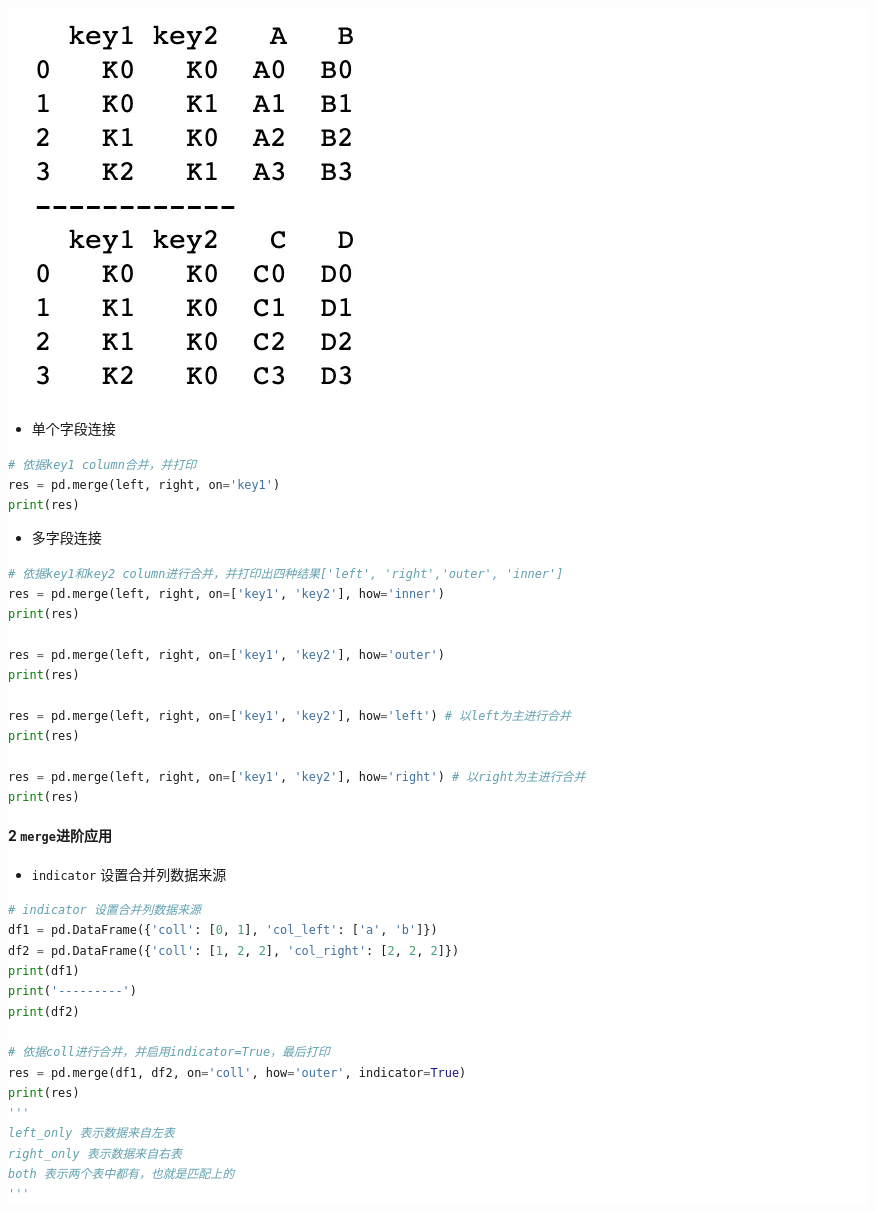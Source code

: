 ![](./img/1635853868967-8c4e720e-227e-4822-8afa-bf2bffd60e6c.webp)

- 单个字段连接
```python
# 依据key1 column合并，并打印
res = pd.merge(left, right, on='key1')
print(res)
```

- 多字段连接
```python
# 依据key1和key2 column进行合并，并打印出四种结果['left', 'right','outer', 'inner']
res = pd.merge(left, right, on=['key1', 'key2'], how='inner')
print(res)

res = pd.merge(left, right, on=['key1', 'key2'], how='outer')
print(res)

res = pd.merge(left, right, on=['key1', 'key2'], how='left') # 以left为主进行合并
print(res)

res = pd.merge(left, right, on=['key1', 'key2'], how='right') # 以right为主进行合并
print(res)
```
<a name="H9tni"></a>
#### 2 `merge`进阶应用

- `indicator` 设置合并列数据来源
```python
# indicator 设置合并列数据来源
df1 = pd.DataFrame({'coll': [0, 1], 'col_left': ['a', 'b']})
df2 = pd.DataFrame({'coll': [1, 2, 2], 'col_right': [2, 2, 2]})
print(df1)
print('---------')
print(df2)

# 依据coll进行合并，并启用indicator=True，最后打印
res = pd.merge(df1, df2, on='coll', how='outer', indicator=True)
print(res)
'''
left_only 表示数据来自左表
right_only 表示数据来自右表
both 表示两个表中都有，也就是匹配上的
'''
```